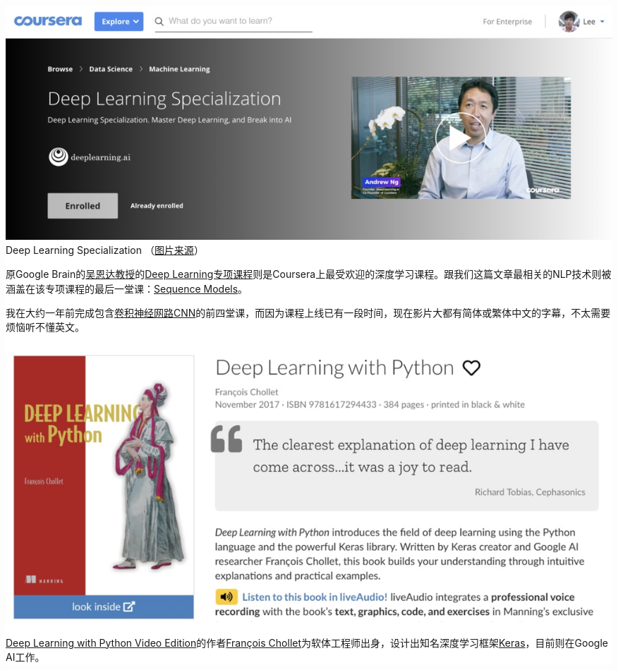 ![img](imgs/deeplearning-ai-courses.jpg)Deep Learning Specialization （[图片来源](https://www.coursera.org/specializations/deep-learning)）



原Google Brain的[吴恩达教授](https://zh.wikipedia.org/wiki/吴恩达)的[Deep Learning专项课程](https://www.coursera.org/specializations/deep-learning)则是Coursera上最受欢迎的深度学习课程。跟我们这篇文章最相关的NLP技术则被涵盖在该专项课程的最后一堂课：[Sequence Models](https://www.coursera.org/learn/nlp-sequence-models)。

我在大约一年前完成包含[卷积神经网路CNN](https://www.coursera.org/learn/convolutional-neural-networks)的前四堂课，而因为课程上线已有一段时间，现在影片大都有简体或繁体中文的字幕，不太需要烦恼听不懂英文。

![img](imgs/deeplearning-with-python.jpg)

[Deep Learning with Python Video Edition](https://www.oreilly.com/library/view/deep-learning-with/9781617294433VE/)的作者[François Chollet](https://ai.google/research/people/105096)为软体工程师出身，设计出知名深度学习框架[Keras](https://keras.io/)，目前则在Google AI工作。
